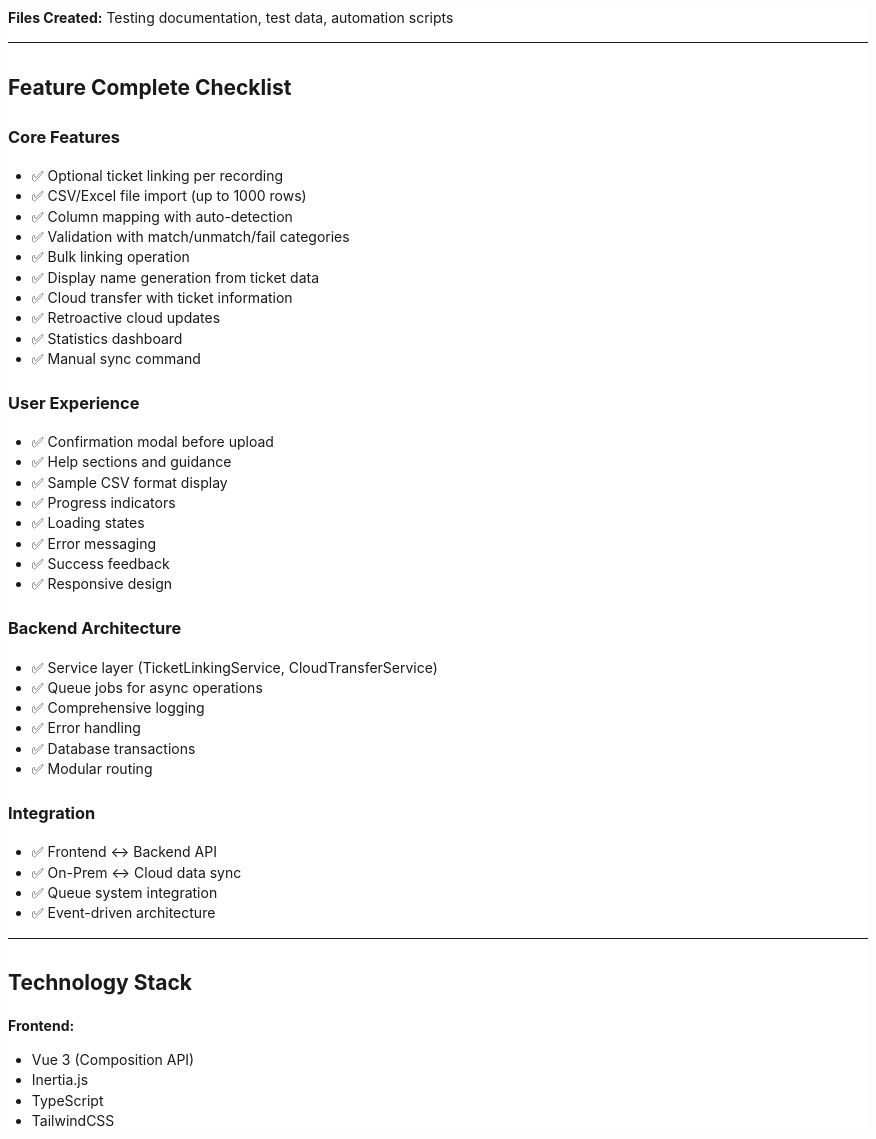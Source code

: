 **Files Created:** Testing documentation, test data, automation scripts

---

## Feature Complete Checklist

### Core Features
- ✅ Optional ticket linking per recording
- ✅ CSV/Excel file import (up to 1000 rows)
- ✅ Column mapping with auto-detection
- ✅ Validation with match/unmatch/fail categories
- ✅ Bulk linking operation
- ✅ Display name generation from ticket data
- ✅ Cloud transfer with ticket information
- ✅ Retroactive cloud updates
- ✅ Statistics dashboard
- ✅ Manual sync command

### User Experience
- ✅ Confirmation modal before upload
- ✅ Help sections and guidance
- ✅ Sample CSV format display
- ✅ Progress indicators
- ✅ Loading states
- ✅ Error messaging
- ✅ Success feedback
- ✅ Responsive design

### Backend Architecture
- ✅ Service layer (TicketLinkingService, CloudTransferService)
- ✅ Queue jobs for async operations
- ✅ Comprehensive logging
- ✅ Error handling
- ✅ Database transactions
- ✅ Modular routing

### Integration
- ✅ Frontend ↔ Backend API
- ✅ On-Prem ↔ Cloud data sync
- ✅ Queue system integration
- ✅ Event-driven architecture

---

## Technology Stack

**Frontend:**
- Vue 3 (Composition API)
- Inertia.js
- TypeScript
- TailwindCSS
